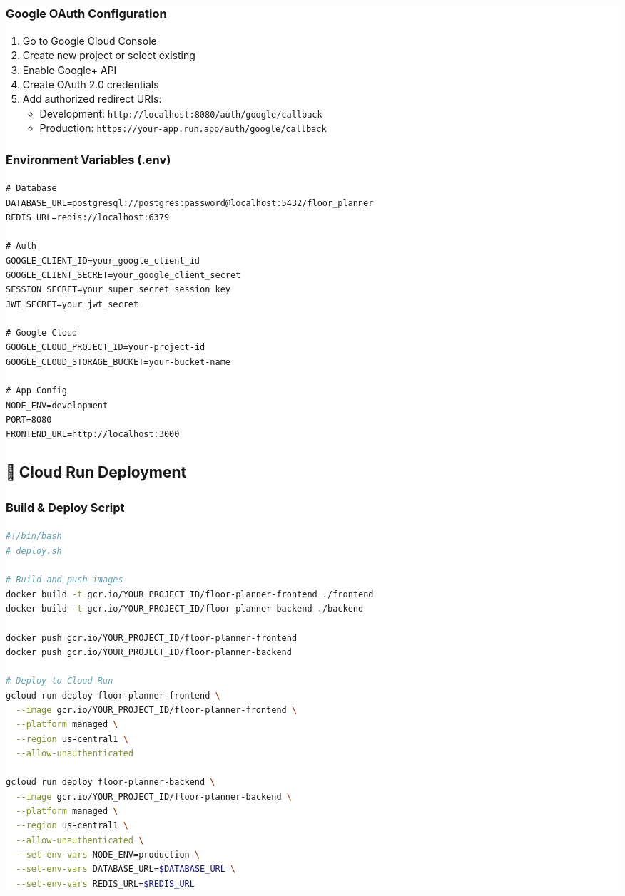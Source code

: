 ### Google OAuth Configuration
1. Go to Google Cloud Console
2. Create new project or select existing
3. Enable Google+ API
4. Create OAuth 2.0 credentials
5. Add authorized redirect URIs:
   - Development: `http://localhost:8080/auth/google/callback`
   - Production: `https://your-app.run.app/auth/google/callback`

### Environment Variables (.env)
```env
# Database
DATABASE_URL=postgresql://postgres:password@localhost:5432/floor_planner
REDIS_URL=redis://localhost:6379

# Auth
GOOGLE_CLIENT_ID=your_google_client_id
GOOGLE_CLIENT_SECRET=your_google_client_secret
SESSION_SECRET=your_super_secret_session_key
JWT_SECRET=your_jwt_secret

# Google Cloud
GOOGLE_CLOUD_PROJECT_ID=your-project-id
GOOGLE_CLOUD_STORAGE_BUCKET=your-bucket-name

# App Config
NODE_ENV=development
PORT=8080
FRONTEND_URL=http://localhost:3000
```

## 🚀 Cloud Run Deployment

### Build & Deploy Script
```bash
#!/bin/bash
# deploy.sh

# Build and push images
docker build -t gcr.io/YOUR_PROJECT_ID/floor-planner-frontend ./frontend
docker build -t gcr.io/YOUR_PROJECT_ID/floor-planner-backend ./backend

docker push gcr.io/YOUR_PROJECT_ID/floor-planner-frontend
docker push gcr.io/YOUR_PROJECT_ID/floor-planner-backend

# Deploy to Cloud Run
gcloud run deploy floor-planner-frontend \
  --image gcr.io/YOUR_PROJECT_ID/floor-planner-frontend \
  --platform managed \
  --region us-central1 \
  --allow-unauthenticated

gcloud run deploy floor-planner-backend \
  --image gcr.io/YOUR_PROJECT_ID/floor-planner-backend \
  --platform managed \
  --region us-central1 \
  --allow-unauthenticated \
  --set-env-vars NODE_ENV=production \
  --set-env-vars DATABASE_URL=$DATABASE_URL \
  --set-env-vars REDIS_URL=$REDIS_URL
```
